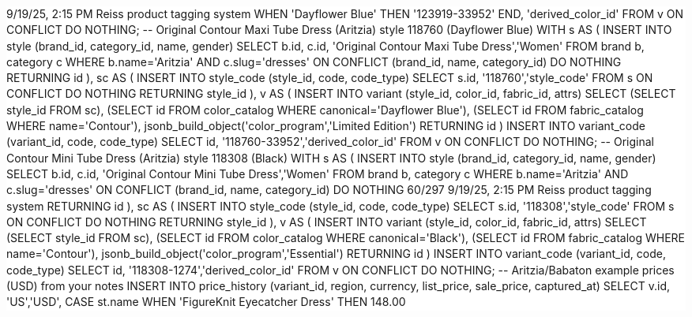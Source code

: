9/19/25, 2:15 PM Reiss product tagging system
WHEN 'Dayflower Blue' THEN '123919-33952'
END,
'derived_color_id'
FROM v
ON CONFLICT DO NOTHING;
-- Original Contour Maxi Tube Dress (Aritzia) style 118760 (Dayflower
Blue)
WITH s AS (
INSERT INTO style (brand_id, category_id, name, gender)
SELECT b.id, c.id, 'Original Contour Maxi Tube Dress','Women'
FROM brand b, category c
WHERE b.name='Aritzia' AND c.slug='dresses'
ON CONFLICT (brand_id, name, category_id) DO NOTHING
RETURNING id
), sc AS (
INSERT INTO style_code (style_id, code, code_type)
SELECT s.id, '118760','style_code' FROM s
ON CONFLICT DO NOTHING
RETURNING style_id
), v AS (
INSERT INTO variant (style_id, color_id, fabric_id, attrs)
SELECT (SELECT style_id FROM sc),
(SELECT id FROM color_catalog WHERE canonical='Dayflower
Blue'),
(SELECT id FROM fabric_catalog WHERE name='Contour'),
jsonb_build_object('color_program','Limited Edition')
RETURNING id
)
INSERT INTO variant_code (variant_id, code, code_type)
SELECT id, '118760-33952','derived_color_id' FROM v
ON CONFLICT DO NOTHING;
-- Original Contour Mini Tube Dress (Aritzia) style 118308 (Black)
WITH s AS (
INSERT INTO style (brand_id, category_id, name, gender)
SELECT b.id, c.id, 'Original Contour Mini Tube Dress','Women'
FROM brand b, category c
WHERE b.name='Aritzia' AND c.slug='dresses'
ON CONFLICT (brand_id, name, category_id) DO NOTHING
60/297
9/19/25, 2:15 PM Reiss product tagging system
RETURNING id
), sc AS (
INSERT INTO style_code (style_id, code, code_type)
SELECT s.id, '118308','style_code' FROM s
ON CONFLICT DO NOTHING
RETURNING style_id
), v AS (
INSERT INTO variant (style_id, color_id, fabric_id, attrs)
SELECT (SELECT style_id FROM sc),
(SELECT id FROM color_catalog WHERE canonical='Black'),
(SELECT id FROM fabric_catalog WHERE name='Contour'),
jsonb_build_object('color_program','Essential')
RETURNING id
)
INSERT INTO variant_code (variant_id, code, code_type)
SELECT id, '118308-1274','derived_color_id' FROM v
ON CONFLICT DO NOTHING;
-- Aritzia/Babaton example prices (USD) from your notes
INSERT INTO price_history (variant_id, region, currency, list_price,
sale_price, captured_at)
SELECT v.id, 'US','USD',
CASE st.name
WHEN 'FigureKnit Eyecatcher Dress' THEN 148.00